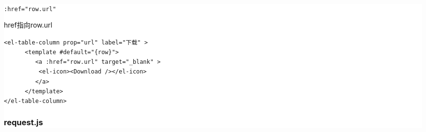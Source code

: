`:href="row.url"`

href指向row.url

```vue
<el-table-column prop="url" label="下载" >
      <template #default="{row}">
         <a :href="row.url" target="_blank" >
          <el-icon><Download /></el-icon>
         </a>
      </template>
</el-table-column>
```

### request.js


